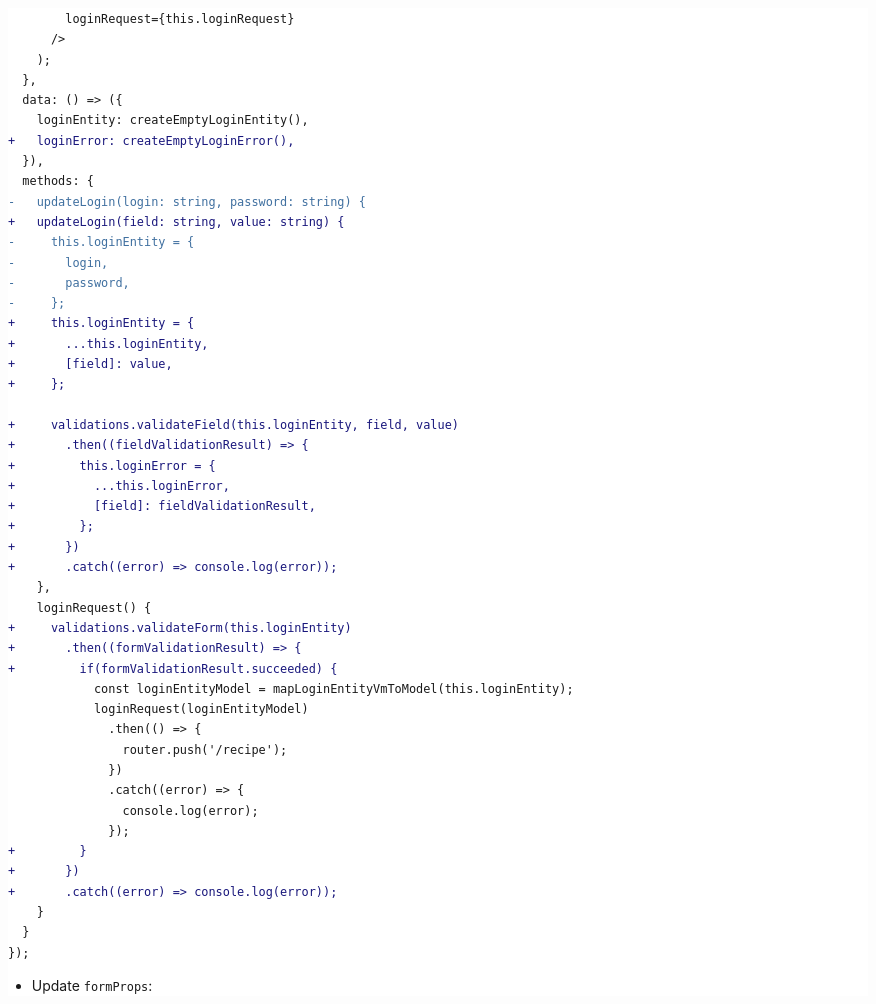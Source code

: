 ```diff
        loginRequest={this.loginRequest}
      />
    );
  },
  data: () => ({
    loginEntity: createEmptyLoginEntity(),
+   loginError: createEmptyLoginError(),
  }),
  methods: {
-   updateLogin(login: string, password: string) {
+   updateLogin(field: string, value: string) {
-     this.loginEntity = {
-       login,
-       password,
-     };
+     this.loginEntity = {
+       ...this.loginEntity,
+       [field]: value,
+     };

+     validations.validateField(this.loginEntity, field, value)
+       .then((fieldValidationResult) => {
+         this.loginError = {
+           ...this.loginError,
+           [field]: fieldValidationResult,
+         };
+       })
+       .catch((error) => console.log(error));
    },
    loginRequest() {
+     validations.validateForm(this.loginEntity)
+       .then((formValidationResult) => {
+         if(formValidationResult.succeeded) {
            const loginEntityModel = mapLoginEntityVmToModel(this.loginEntity);
            loginRequest(loginEntityModel)
              .then(() => {
                router.push('/recipe');
              })
              .catch((error) => {
                console.log(error);
              });
+         }
+       })
+       .catch((error) => console.log(error));
    }
  }
});

```

- Update `formProps`:
